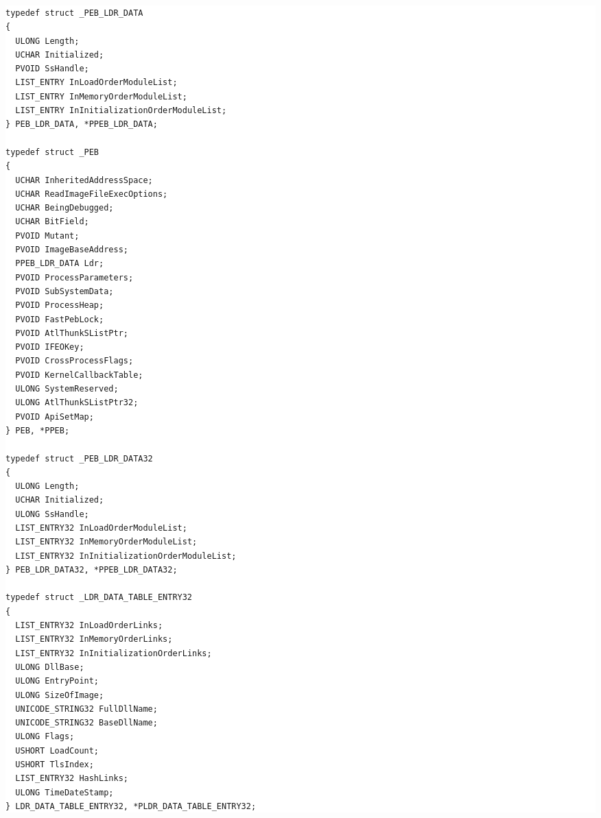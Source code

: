     typedef struct _PEB_LDR_DATA
    {
      ULONG Length;
      UCHAR Initialized;
      PVOID SsHandle;
      LIST_ENTRY InLoadOrderModuleList;
      LIST_ENTRY InMemoryOrderModuleList;
      LIST_ENTRY InInitializationOrderModuleList;
    } PEB_LDR_DATA, *PPEB_LDR_DATA;
    
    typedef struct _PEB
    {
      UCHAR InheritedAddressSpace;
      UCHAR ReadImageFileExecOptions;
      UCHAR BeingDebugged;
      UCHAR BitField;
      PVOID Mutant;
      PVOID ImageBaseAddress;
      PPEB_LDR_DATA Ldr;
      PVOID ProcessParameters;
      PVOID SubSystemData;
      PVOID ProcessHeap;
      PVOID FastPebLock;
      PVOID AtlThunkSListPtr;
      PVOID IFEOKey;
      PVOID CrossProcessFlags;
      PVOID KernelCallbackTable;
      ULONG SystemReserved;
      ULONG AtlThunkSListPtr32;
      PVOID ApiSetMap;
    } PEB, *PPEB;
    
    typedef struct _PEB_LDR_DATA32
    {
      ULONG Length;
      UCHAR Initialized;
      ULONG SsHandle;
      LIST_ENTRY32 InLoadOrderModuleList;
      LIST_ENTRY32 InMemoryOrderModuleList;
      LIST_ENTRY32 InInitializationOrderModuleList;
    } PEB_LDR_DATA32, *PPEB_LDR_DATA32;
    
    typedef struct _LDR_DATA_TABLE_ENTRY32
    {
      LIST_ENTRY32 InLoadOrderLinks;
      LIST_ENTRY32 InMemoryOrderLinks;
      LIST_ENTRY32 InInitializationOrderLinks;
      ULONG DllBase;
      ULONG EntryPoint;
      ULONG SizeOfImage;
      UNICODE_STRING32 FullDllName;
      UNICODE_STRING32 BaseDllName;
      ULONG Flags;
      USHORT LoadCount;
      USHORT TlsIndex;
      LIST_ENTRY32 HashLinks;
      ULONG TimeDateStamp;
    } LDR_DATA_TABLE_ENTRY32, *PLDR_DATA_TABLE_ENTRY32;
    